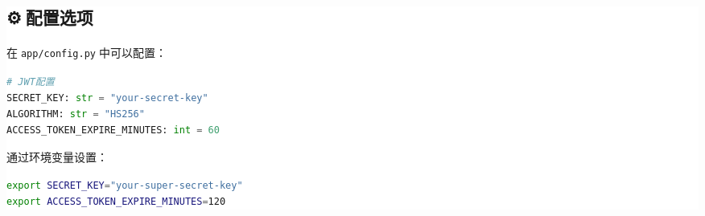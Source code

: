 ## ⚙️ 配置选项

在 `app/config.py` 中可以配置：

```python
# JWT配置
SECRET_KEY: str = "your-secret-key"
ALGORITHM: str = "HS256"
ACCESS_TOKEN_EXPIRE_MINUTES: int = 60
```

通过环境变量设置：
```bash
export SECRET_KEY="your-super-secret-key"
export ACCESS_TOKEN_EXPIRE_MINUTES=120
```